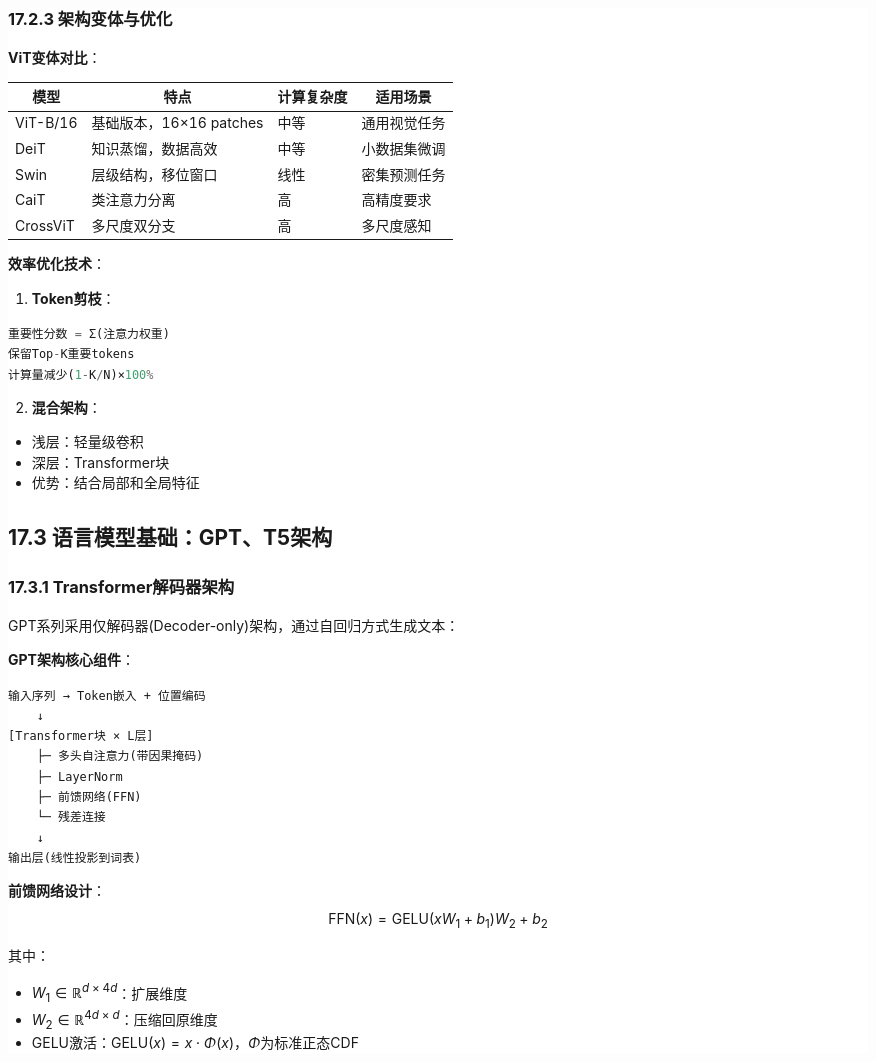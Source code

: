 ### 17.2.3 架构变体与优化

**ViT变体对比**：

| 模型 | 特点 | 计算复杂度 | 适用场景 |
|------|------|------------|----------|
| ViT-B/16 | 基础版本，16×16 patches | 中等 | 通用视觉任务 |
| DeiT | 知识蒸馏，数据高效 | 中等 | 小数据集微调 |
| Swin | 层级结构，移位窗口 | 线性 | 密集预测任务 |
| CaiT | 类注意力分离 | 高 | 高精度要求 |
| CrossViT | 多尺度双分支 | 高 | 多尺度感知 |

**效率优化技术**：

1. **Token剪枝**：
```python
重要性分数 = Σ(注意力权重)
保留Top-K重要tokens
计算量减少(1-K/N)×100%
```

2. **混合架构**：
- 浅层：轻量级卷积
- 深层：Transformer块
- 优势：结合局部和全局特征

## 17.3 语言模型基础：GPT、T5架构

### 17.3.1 Transformer解码器架构

GPT系列采用仅解码器(Decoder-only)架构，通过自回归方式生成文本：

**GPT架构核心组件**：
```
输入序列 → Token嵌入 + 位置编码
    ↓
[Transformer块 × L层]
    ├─ 多头自注意力(带因果掩码)
    ├─ LayerNorm
    ├─ 前馈网络(FFN)
    └─ 残差连接
    ↓
输出层(线性投影到词表)
```

**前馈网络设计**：
$$\text{FFN}(x) = \text{GELU}(xW_1 + b_1)W_2 + b_2$$

其中：
- $W_1 \in \mathbb{R}^{d \times 4d}$：扩展维度
- $W_2 \in \mathbb{R}^{4d \times d}$：压缩回原维度
- GELU激活：$\text{GELU}(x) = x \cdot \Phi(x)$，$\Phi$为标准正态CDF
